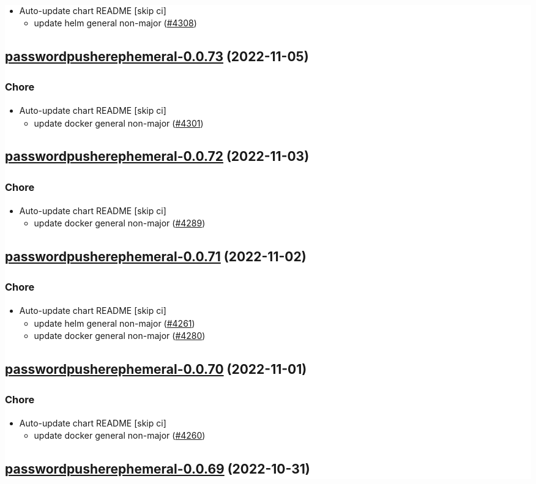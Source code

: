 - Auto-update chart README [skip ci]
  - update helm general non-major ([#4308](https://github.com/truecharts/charts/issues/4308))




## [passwordpusherephemeral-0.0.73](https://github.com/truecharts/charts/compare/passwordpusherephemeral-0.0.72...passwordpusherephemeral-0.0.73) (2022-11-05)

### Chore

- Auto-update chart README [skip ci]
  - update docker general non-major ([#4301](https://github.com/truecharts/charts/issues/4301))




## [passwordpusherephemeral-0.0.72](https://github.com/truecharts/charts/compare/passwordpusherephemeral-0.0.71...passwordpusherephemeral-0.0.72) (2022-11-03)

### Chore

- Auto-update chart README [skip ci]
  - update docker general non-major ([#4289](https://github.com/truecharts/charts/issues/4289))




## [passwordpusherephemeral-0.0.71](https://github.com/truecharts/charts/compare/passwordpusherephemeral-0.0.70...passwordpusherephemeral-0.0.71) (2022-11-02)

### Chore

- Auto-update chart README [skip ci]
  - update helm general non-major ([#4261](https://github.com/truecharts/charts/issues/4261))
  - update docker general non-major ([#4280](https://github.com/truecharts/charts/issues/4280))




## [passwordpusherephemeral-0.0.70](https://github.com/truecharts/charts/compare/passwordpusherephemeral-0.0.69...passwordpusherephemeral-0.0.70) (2022-11-01)

### Chore

- Auto-update chart README [skip ci]
  - update docker general non-major ([#4260](https://github.com/truecharts/charts/issues/4260))




## [passwordpusherephemeral-0.0.69](https://github.com/truecharts/charts/compare/passwordpusherephemeral-0.0.68...passwordpusherephemeral-0.0.69) (2022-10-31)
